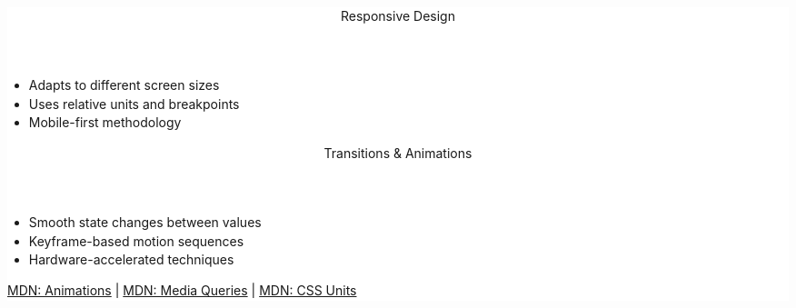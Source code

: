   <div class="grid grid-cols-2 gap-6 mt-6">
    <div class="p-5 bg-white rounded-lg border-2 border-yellow-300 shadow-sm hover:shadow-md transition-shadow">
      <header class="flex items-center gap-3 mb-3">
        <div class="i-carbon-screen text-yellow-700 text-xl"></div>
        <span class="font-bold text-lg text-yellow-800">Responsive Design</span>
      </header>
      <div class="bg-yellow-50 px-4 py-3 rounded-lg">
        <ul class="text-sm space-y-2">
          <li class="flex items-center gap-2">
            <div class="i-carbon-arrow-right text-yellow-600"></div>
            <span>Adapts to different screen sizes</span>
          </li>
          <li class="flex items-center gap-2">
            <div class="i-carbon-arrow-right text-yellow-600"></div>
            <span>Uses relative units and breakpoints</span>
          </li>
          <li class="flex items-center gap-2">
            <div class="i-carbon-arrow-right text-yellow-600"></div>
            <span>Mobile-first methodology</span>
          </li>
        </ul>
      </div>
    </div>
    <div class="p-5 bg-white rounded-lg border-2 border-purple-300 shadow-sm hover:shadow-md transition-shadow">
      <header class="flex items-center gap-3 mb-3">
        <div class="i-carbon-movement text-purple-700 text-xl"></div>
        <span class="font-bold text-lg text-purple-800">Transitions & Animations</span>
      </header>
      <div class="bg-purple-50 px-4 py-3 rounded-lg">
        <ul class="text-sm space-y-2">
          <li class="flex items-center gap-2">
            <div class="i-carbon-arrow-right text-purple-600"></div>
            <span>Smooth state changes between values</span>
          </li>
          <li class="flex items-center gap-2">
            <div class="i-carbon-arrow-right text-purple-600"></div>
            <span>Keyframe-based motion sequences</span>
          </li>
          <li class="flex items-center gap-2">
            <div class="i-carbon-arrow-right text-purple-600"></div>
            <span>Hardware-accelerated techniques</span>
          </li>
        </ul>
      </div>
    </div>
  </div>

  <footer class="mt-6 text-sm">
    <a href="https://developer.mozilla.org/en-US/docs/Web/CSS/CSS_Animations" class="text-blue-600 hover:underline">MDN: Animations</a> | <a href="https://developer.mozilla.org/en-US/docs/Web/CSS/Media_Queries" class="text-blue-600 hover:underline">MDN: Media Queries</a> | <a href="https://developer.mozilla.org/en-US/docs/Learn/CSS/Building_blocks/Values_and_units" class="text-blue-600 hover:underline">MDN: CSS Units</a>
  </footer>
</section>
